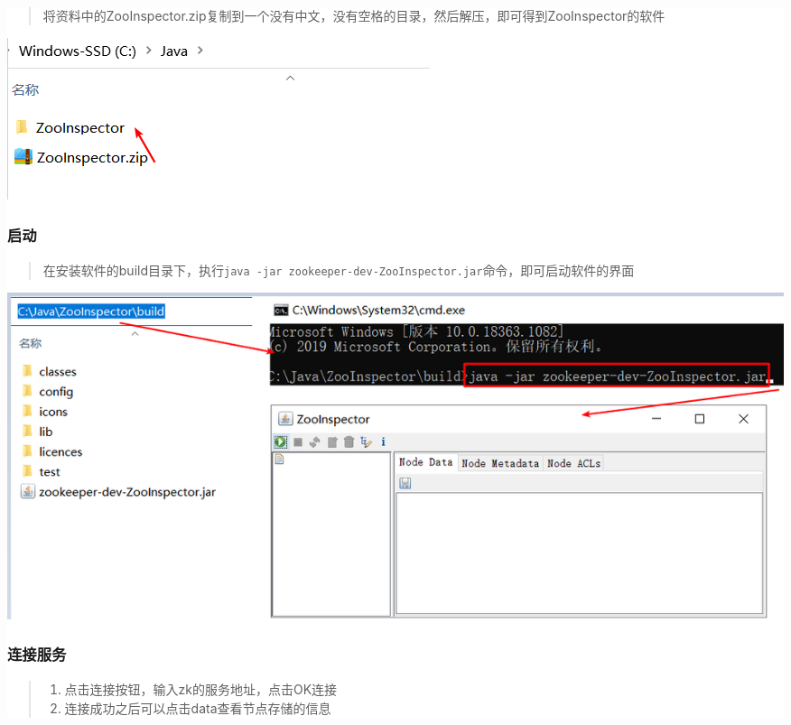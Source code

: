 > 将资料中的ZooInspector.zip复制到一个没有中文，没有空格的目录，然后解压，即可得到ZooInspector的软件

![image-20201011170501940](assets/image-20201011170501940.png) 

### 启动

> 在安装软件的build目录下，执行`java -jar zookeeper-dev-ZooInspector.jar`命令，即可启动软件的界面

![image-20201011170920874](assets/image-20201011170920874.png) 

### 连接服务

>1. 点击连接按钮，输入zk的服务地址，点击OK连接
>2. 连接成功之后可以点击data查看节点存储的信息

